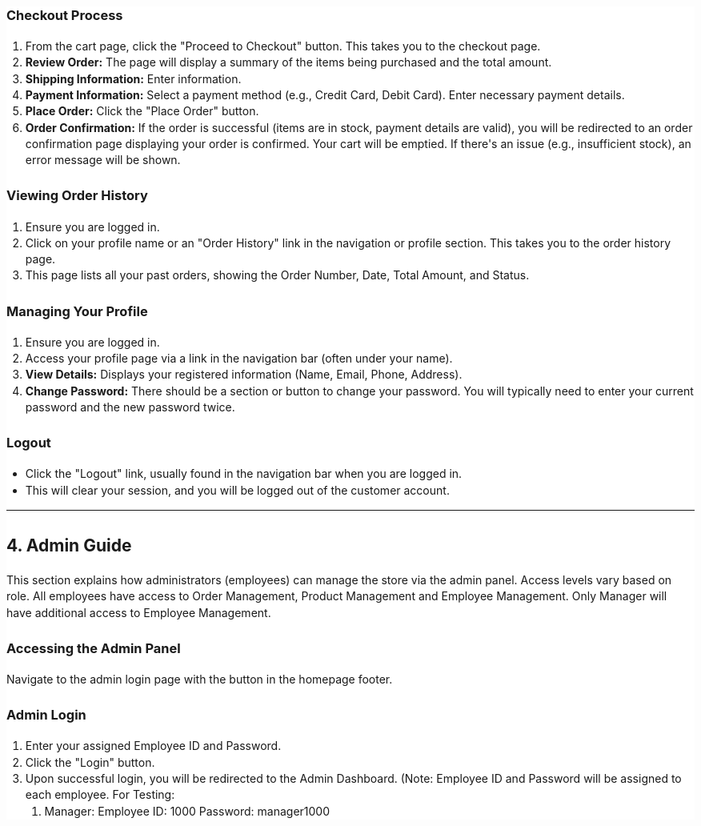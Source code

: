 ### Checkout Process

1.  From the cart page, click the "Proceed to Checkout" button. This takes you to the checkout page.
2.  **Review Order:** The page will display a summary of the items being purchased and the total amount.
3.  **Shipping Information:** Enter information.
4.  **Payment Information:** Select a payment method (e.g., Credit Card, Debit Card). Enter necessary payment details.
5.  **Place Order:** Click the "Place Order" button.
6.  **Order Confirmation:** If the order is successful (items are in stock, payment details are valid), you will be redirected to an order confirmation page displaying your order is confirmed. Your cart will be emptied. If there's an issue (e.g., insufficient stock), an error message will be shown.

### Viewing Order History

1.  Ensure you are logged in.
2.  Click on your profile name or an "Order History" link in the navigation or profile section. This takes you to the order history page.
3.  This page lists all your past orders, showing the Order Number, Date, Total Amount, and Status.

### Managing Your Profile

1.  Ensure you are logged in.
2.  Access your profile page  via a link in the navigation bar (often under your name).
3.  **View Details:** Displays your registered information (Name, Email, Phone, Address).
4.  **Change Password:** There should be a section or button to change your password. You will typically need to enter your current password and the new password twice.

### Logout

*   Click the "Logout" link, usually found in the navigation bar when you are logged in.
*   This will clear your session, and you will be logged out of the customer account.

---

## 4. Admin Guide

This section explains how administrators (employees) can manage the store via the admin panel. Access levels vary based on role. All employees have access to Order Management, Product Management and Employee Management. Only Manager will have additional access to Employee Management.

### Accessing the Admin Panel

Navigate to the admin login page with the button in the homepage footer.

### Admin Login

1.  Enter your assigned Employee ID and Password.
2.  Click the "Login" button.
3.  Upon successful login, you will be redirected to the Admin Dashboard.
(Note: Employee ID and Password will be assigned to each employee. For Testing:
    1. Manager:
    Employee ID: 1000 
    Password: manager1000
